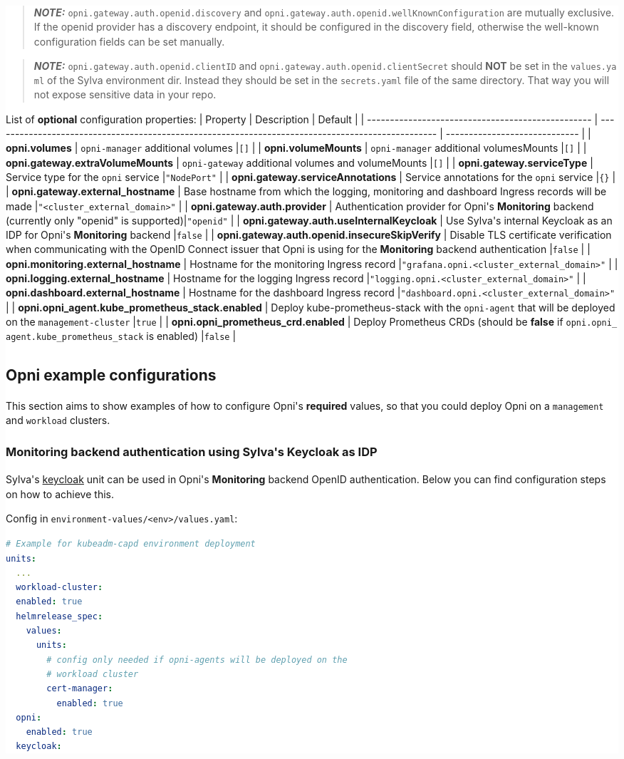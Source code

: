 > **_NOTE:_**  `opni.gateway.auth.openid.discovery` and `opni.gateway.auth.openid.wellKnownConfiguration` are mutually exclusive. If the openid provider has a discovery endpoint, it should be configured in the discovery field, otherwise the well-known configuration fields can be set manually.

> **_NOTE:_**  `opni.gateway.auth.openid.clientID` and `opni.gateway.auth.openid.clientSecret` should **NOT** be set in the `values.yaml` of the Sylva environment dir. Instead they should be set in the `secrets.yaml` file of the same directory. That way you will not expose sensitive data in your repo.


List of **optional** configuration properties:
| Property                                          | Description                                                                                       | Default                        |
| ------------------------------------------------- | ------------------------------------------------------------------------------------------------- | -----------------------------  |
| **opni.volumes**                                  | `opni-manager` additional volumes                                                                 |`[]`                            |
| **opni.volumeMounts**                             | `opni-manager` additional volumesMounts                                                           |`[]`                            |
| **opni.gateway.extraVolumeMounts**                | `opni-gateway` additional volumes and volumeMounts                                                |`[]`                            |
| **opni.gateway.serviceType**                      | Service type for the `opni` service                                                               |`"NodePort"`                    |
| **opni.gateway.serviceAnnotations**               | Service annotations for the `opni` service                                                        |`{}`                            |
| **opni.gateway.external_hostname**                | Base hostname from which the logging, monitoring and dashboard Ingress records will be made       |`"<cluster_external_domain>"`                  |
| **opni.gateway.auth.provider**                    | Authentication provider for Opni's **Monitoring** backend (currently only "openid" is supported)|`"openid"`                      |
| **opni.gateway.auth.useInternalKeycloak**         | Use Sylva's internal Keycloak as an IDP for Opni's **Monitoring** backend                                     |`false`                         |
| **opni.gateway.auth.openid.insecureSkipVerify**   | Disable TLS certificate verification when communicating with the OpenID Connect issuer that Opni is using for the **Monitoring** backend authentication                                          |`false`                         |
| **opni.monitoring.external_hostname**             | Hostname for the monitoring Ingress record                                                        |`"grafana.opni.<cluster_external_domain>"` |
| **opni.logging.external_hostname**                | Hostname for the logging Ingress record                                                           |`"logging.opni.<cluster_external_domain>"` |
| **opni.dashboard.external_hostname**              | Hostname for the dashboard Ingress record                                                         |`"dashboard.opni.<cluster_external_domain>"` |
| **opni.opni_agent.kube_prometheus_stack.enabled** | Deploy kube-prometheus-stack with the `opni-agent`  that will be deployed on the `management-cluster`                           |`true`                         |
| **opni.opni_prometheus_crd.enabled**              | Deploy Prometheus CRDs (should be **false** if `opni.opni_agent.kube_prometheus_stack` is enabled)  |`false`                        |

## Opni example configurations
This section aims to show examples of how to configure Opni's **required** values, so that you could deploy Opni on a `management` and `workload` clusters.

### Monitoring backend authentication using Sylva's Keycloak as IDP
Sylva's [keycloak](https://gitlab.com/sylva-projects/sylva-core/-/tree/main/kustomize-units/keycloak) unit can be used in Opni's **Monitoring** backend OpenID authentication. Below you can find configuration steps on how to achieve this.

Config in `environment-values/<env>/values.yaml`:
```yaml
# Example for kubeadm-capd environment deployment
units:
  ...
  workload-cluster:
  enabled: true
  helmrelease_spec:
    values:
      units:
        # config only needed if opni-agents will be deployed on the 
        # workload cluster
        cert-manager:
          enabled: true
  opni:
    enabled: true
  keycloak:
```